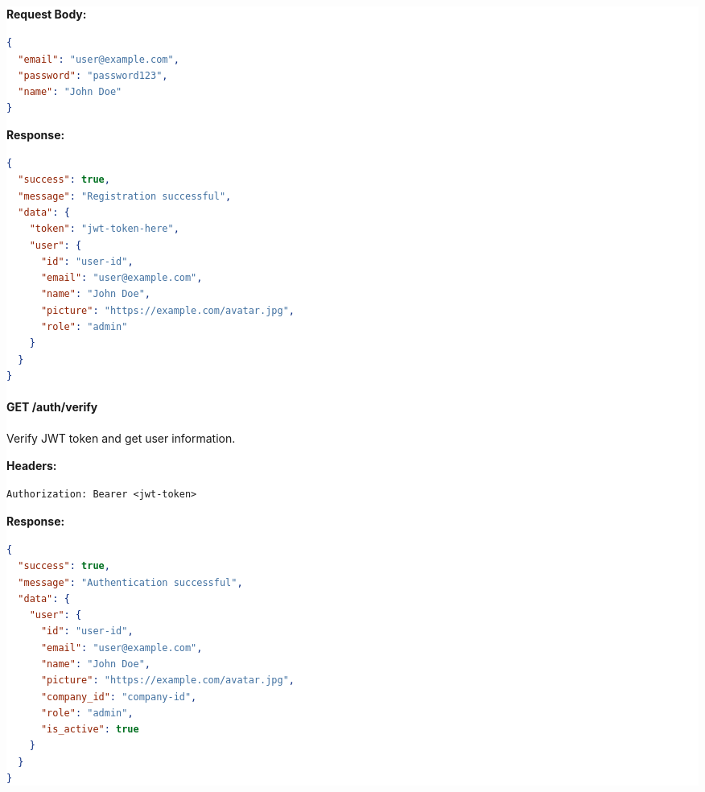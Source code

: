 **Request Body:**
```json
{
  "email": "user@example.com",
  "password": "password123",
  "name": "John Doe"
}
```

**Response:**
```json
{
  "success": true,
  "message": "Registration successful",
  "data": {
    "token": "jwt-token-here",
    "user": {
      "id": "user-id",
      "email": "user@example.com",
      "name": "John Doe",
      "picture": "https://example.com/avatar.jpg",
      "role": "admin"
    }
  }
}
```

#### GET /auth/verify
Verify JWT token and get user information.

**Headers:**
```
Authorization: Bearer <jwt-token>
```

**Response:**
```json
{
  "success": true,
  "message": "Authentication successful",
  "data": {
    "user": {
      "id": "user-id",
      "email": "user@example.com",
      "name": "John Doe",
      "picture": "https://example.com/avatar.jpg",
      "company_id": "company-id",
      "role": "admin",
      "is_active": true
    }
  }
}
```
